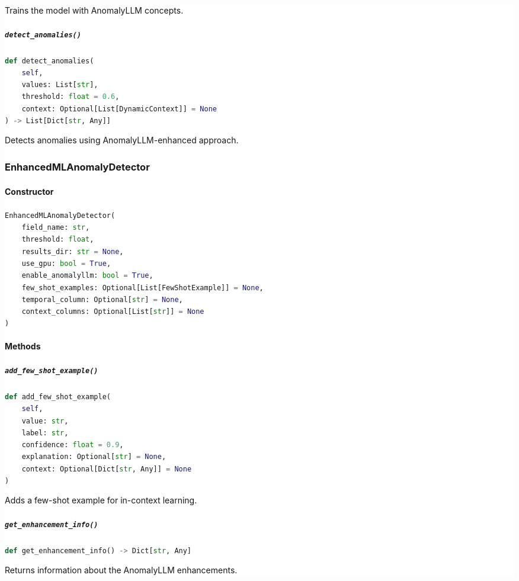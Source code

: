 Trains the model with AnomalyLLM concepts.

##### `detect_anomalies()`

```python
def detect_anomalies(
    self,
    values: List[str],
    threshold: float = 0.6,
    context: Optional[List[DynamicContext]] = None
) -> List[Dict[str, Any]]
```

Detects anomalies using AnomalyLLM-enhanced approach.

### EnhancedMLAnomalyDetector

#### Constructor

```python
EnhancedMLAnomalyDetector(
    field_name: str,
    threshold: float,
    results_dir: str = None,
    use_gpu: bool = True,
    enable_anomalyllm: bool = True,
    few_shot_examples: Optional[List[FewShotExample]] = None,
    temporal_column: Optional[str] = None,
    context_columns: Optional[List[str]] = None
)
```

#### Methods

##### `add_few_shot_example()`

```python
def add_few_shot_example(
    self,
    value: str,
    label: str,
    confidence: float = 0.9,
    explanation: Optional[str] = None,
    context: Optional[Dict[str, Any]] = None
)
```

Adds a few-shot example for in-context learning.

##### `get_enhancement_info()`

```python
def get_enhancement_info() -> Dict[str, Any]
```

Returns information about the AnomalyLLM enhancements.

